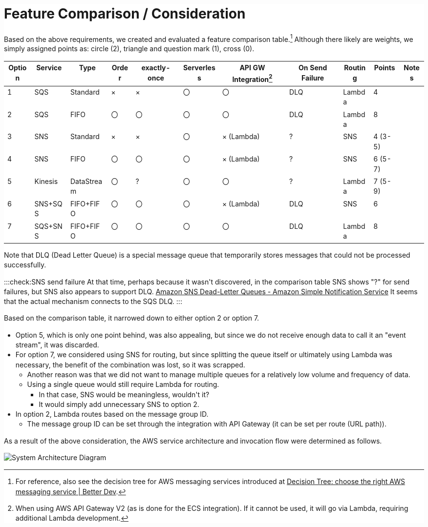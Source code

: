 # Feature Comparison / Consideration



Based on the above requirements, we created and evaluated a feature comparison table.[^11] Although there likely are weights, we simply assigned points as: circle (2), triangle and question mark (1), cross (0).

| Option | Service   | Type       | Order | exactly-once | Serverless | API GW Integration[^12] | On Send Failure | Routing | Points  | Notes    |
| ------ | --------- | ---------- | ----- | ------------ | ---------- | ----------------------- | --------------- | ------- | ------- | -------- |
| 1      | SQS       | Standard   | ×     | ×            | 〇         | 〇                      | DLQ             | Lambda  | 4       |          |
| 2      | SQS       | FIFO       | 〇    | 〇           | 〇         | 〇                      | DLQ             | Lambda  | 8       |          |
| 3      | SNS       | Standard   | ×     | ×            | 〇         | × (Lambda)              | ?               | SNS     | 4 (3-5) |          |
| 4      | SNS       | FIFO       | 〇    | 〇           | 〇         | × (Lambda)              | ?               | SNS     | 6 (5-7) |          |
| 5      | Kinesis   | DataStream | 〇    | ?            | 〇         | 〇                      | ?               | Lambda  | 7 (5-9) |          |
| 6      | SNS+SQS   | FIFO+FIFO  | 〇    | 〇           | 〇         | × (Lambda)              | DLQ             | SNS     | 6       |          |
| 7      | SQS+SNS   | FIFO+FIFO  | 〇    | 〇           | 〇         | 〇                      | DLQ             | Lambda  | 8       |          |

Note that DLQ (Dead Letter Queue) is a special message queue that temporarily stores messages that could not be processed successfully.

[^11]: For reference, also see the decision tree for AWS messaging services introduced at [Decision Tree: choose the right AWS messaging service \| Better Dev](https://betterdev.blog/decision-tree-sqs-sns-kinesis-eventbridge/).
[^12]: When using AWS API Gateway V2 (as is done for the ECS integration). If it cannot be used, it will go via Lambda, requiring additional Lambda development.

:::check:SNS send failure
At that time, perhaps because it wasn't discovered, in the comparison table SNS shows "?" for send failures, but SNS also appears to support DLQ.
[Amazon SNS Dead-Letter Queues - Amazon Simple Notification Service](https://docs.aws.amazon.com/ja_jp/sns/latest/dg/sns-dead-letter-queues.html)
It seems that the actual mechanism connects to the SQS DLQ.
:::

Based on the comparison table, it narrowed down to either option 2 or option 7.

- Option 5, which is only one point behind, was also appealing, but since we do not receive enough data to call it an "event stream", it was discarded.
- For option 7, we considered using SNS for routing, but since splitting the queue itself or ultimately using Lambda was necessary, the benefit of the combination was lost, so it was scrapped.
  - Another reason was that we did not want to manage multiple queues for a relatively low volume and frequency of data.
  - Using a single queue would still require Lambda for routing.
    - In that case, SNS would be meaningless, wouldn't it?
    - It would simply add unnecessary SNS to option 2.
- In option 2, Lambda routes based on the message group ID.
  - The message group ID can be set through the integration with API Gateway (it can be set per route (URL path)).

As a result of the above consideration, the AWS service architecture and invocation flow were determined as follows.

![System Architecture Diagram](/img/sss/webhook-with-sqs-arch.png "System Architecture Diagram")


[^1]: The reduction of operational effort is also part of improvements for other error handling (such as semi-automation and enhanced checks).
[^21]: The items in `request_parameters` vary depending on the `integration_subtype`. For details, see [Integration subtype reference - Amazon API Gateway](https://docs.aws.amazon.com/apigateway/latest/developerguide/http-api-develop-integrations-aws-services-reference.html).
[^31]: For the specific structure of the event, see [FIFO queue message event example](https://docs.aws.amazon.com/ja_jp/lambda/latest/dg/with-sqs.html#sample-fifo-queues-message-event).